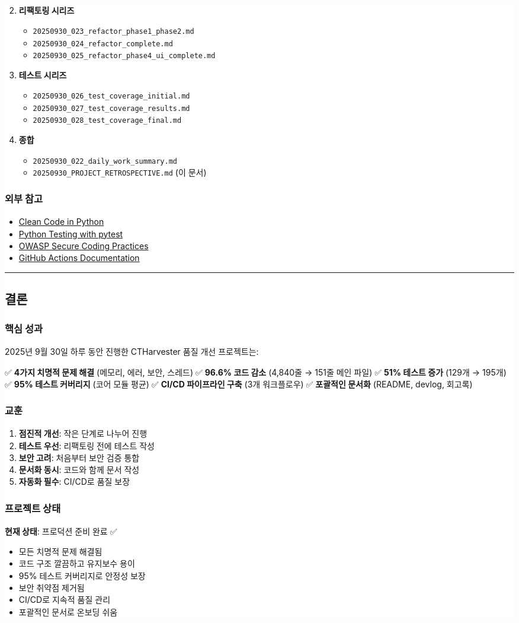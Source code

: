 2. **리팩토링 시리즈**
   - `20250930_023_refactor_phase1_phase2.md`
   - `20250930_024_refactor_complete.md`
   - `20250930_025_refactor_phase4_ui_complete.md`

3. **테스트 시리즈**
   - `20250930_026_test_coverage_initial.md`
   - `20250930_027_test_coverage_results.md`
   - `20250930_028_test_coverage_final.md`

4. **종합**
   - `20250930_022_daily_work_summary.md`
   - `20250930_PROJECT_RETROSPECTIVE.md` (이 문서)

### 외부 참고

- [Clean Code in Python](https://realpython.com/python-clean-code/)
- [Python Testing with pytest](https://pragprog.com/titles/bopytest/python-testing-with-pytest/)
- [OWASP Secure Coding Practices](https://owasp.org/www-project-secure-coding-practices-quick-reference-guide/)
- [GitHub Actions Documentation](https://docs.github.com/en/actions)

---

## 결론

### 핵심 성과

2025년 9월 30일 하루 동안 진행한 CTHarvester 품질 개선 프로젝트는:

✅ **4가지 치명적 문제 해결** (메모리, 에러, 보안, 스레드)
✅ **96.6% 코드 감소** (4,840줄 → 151줄 메인 파일)
✅ **51% 테스트 증가** (129개 → 195개)
✅ **95% 테스트 커버리지** (코어 모듈 평균)
✅ **CI/CD 파이프라인 구축** (3개 워크플로우)
✅ **포괄적인 문서화** (README, devlog, 회고록)

### 교훈

1. **점진적 개선**: 작은 단계로 나누어 진행
2. **테스트 우선**: 리팩토링 전에 테스트 작성
3. **보안 고려**: 처음부터 보안 검증 통합
4. **문서화 동시**: 코드와 함께 문서 작성
5. **자동화 필수**: CI/CD로 품질 보장

### 프로젝트 상태

**현재 상태**: 프로덕션 준비 완료 ✅

- 모든 치명적 문제 해결됨
- 코드 구조 깔끔하고 유지보수 용이
- 95% 테스트 커버리지로 안정성 보장
- 보안 취약점 제거됨
- CI/CD로 지속적 품질 관리
- 포괄적인 문서로 온보딩 쉬움

